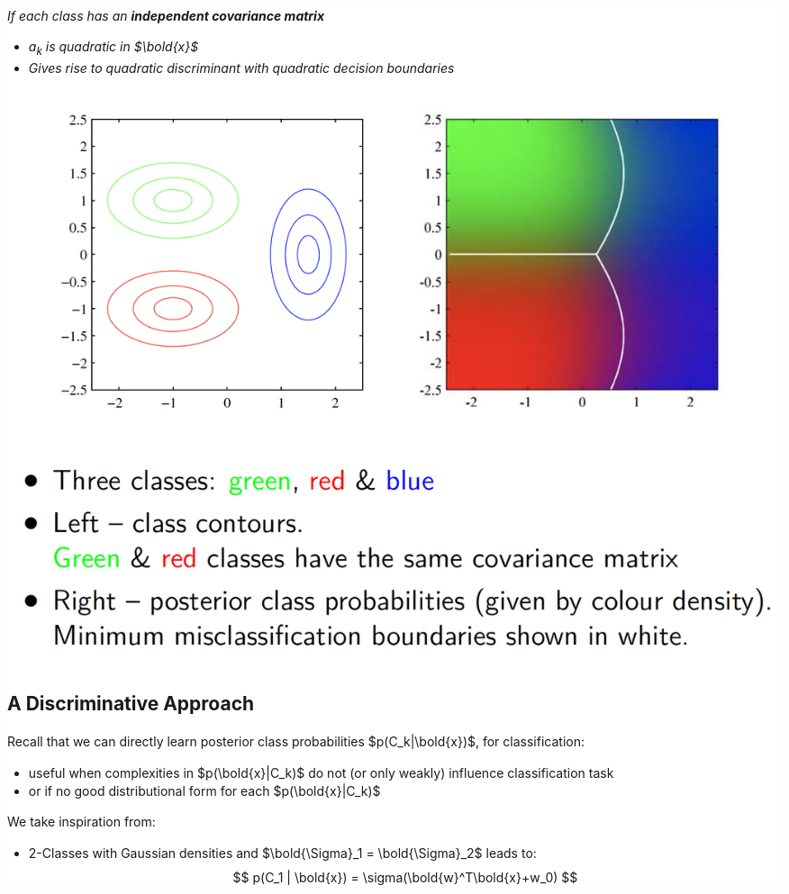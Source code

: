 *If each class has an **independent covariance matrix***

-   *$a_k$ is quadratic in $\bold{x}$*
-   *Gives rise to quadratic discriminant with quadratic decision boundaries*

![截屏2020-02-24下午12.05.20](../src/截屏2020-02-24下午12.05.20.png)

## A Discriminative Approach

Recall that we can directly learn posterior class probabilities $p(C_k|\bold{x})$, for classification:

-   useful when complexities in $p(\bold{x}|C_k)$ do not (or only weakly) influence classification task
-   or if no good distributional form for each $p(\bold{x}|C_k)$

We take inspiration from:

-   2-Classes with Gaussian densities and $\bold{\Sigma}_1 = \bold{\Sigma}_2$ leads to:
    $$
    p(C_1 | \bold{x}) = \sigma(\bold{w}^T\bold{x}+w_0)
    $$
    